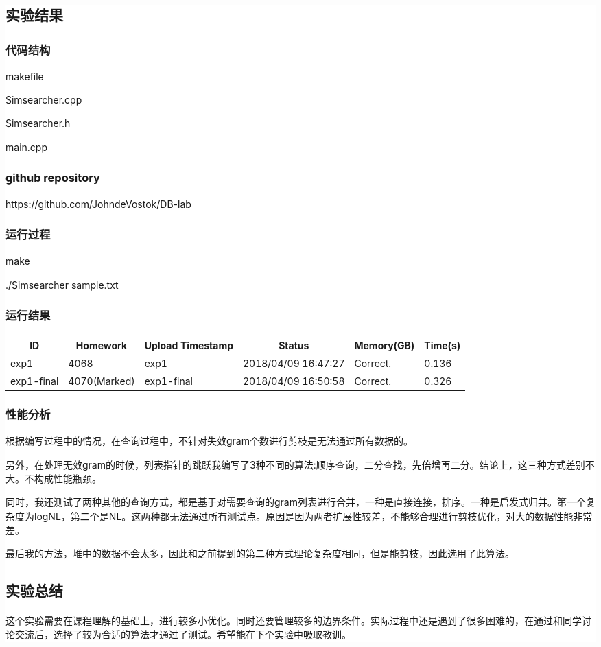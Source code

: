 ## 实验结果

### 代码结构

makefile

Simsearcher.cpp

Simsearcher.h

main.cpp

### github repository

https://github.com/JohndeVostok/DB-lab

### 运行过程

make

./Simsearcher sample.txt

### 运行结果

|ID|Homework|Upload Timestamp|Status|Memory(GB)|Time(s)|
|-|-|-|-|-|-|
|exp1|4068|exp1|2018/04/09 16:47:27|Correct.|0.136|70.55|
|exp1-final|4070(Marked)|exp1-final|2018/04/09 16:50:58|Correct.|0.326|461.062|

### 性能分析

根据编写过程中的情况，在查询过程中，不针对失效gram个数进行剪枝是无法通过所有数据的。

另外，在处理无效gram的时候，列表指针的跳跃我编写了3种不同的算法:顺序查询，二分查找，先倍增再二分。结论上，这三种方式差别不大。不构成性能瓶颈。

同时，我还测试了两种其他的查询方式，都是基于对需要查询的gram列表进行合并，一种是直接连接，排序。一种是启发式归并。第一个复杂度为logNL，第二个是NL。这两种都无法通过所有测试点。原因是因为两者扩展性较差，不能够合理进行剪枝优化，对大的数据性能非常差。

最后我的方法，堆中的数据不会太多，因此和之前提到的第二种方式理论复杂度相同，但是能剪枝，因此选用了此算法。

## 实验总结

这个实验需要在课程理解的基础上，进行较多小优化。同时还要管理较多的边界条件。实际过程中还是遇到了很多困难的，在通过和同学讨论交流后，选择了较为合适的算法才通过了测试。希望能在下个实验中吸取教训。
